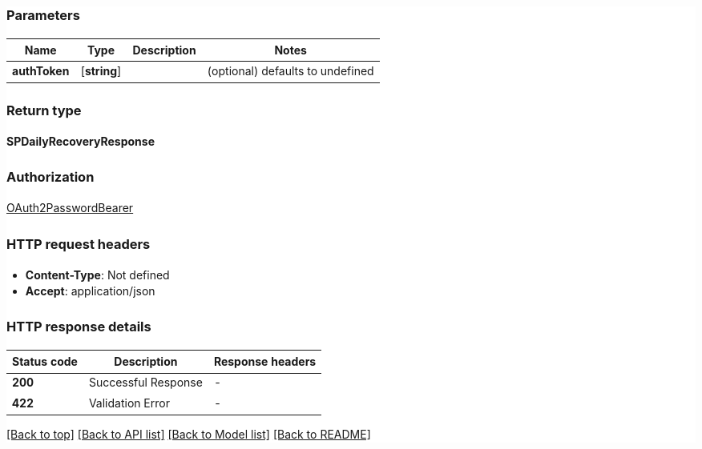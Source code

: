 ### Parameters

| Name          | Type         | Description | Notes                            |
| ------------- | ------------ | ----------- | -------------------------------- |
| **authToken** | [**string**] |             | (optional) defaults to undefined |

### Return type

**SPDailyRecoveryResponse**

### Authorization

[OAuth2PasswordBearer](../README.md#OAuth2PasswordBearer)

### HTTP request headers

- **Content-Type**: Not defined
- **Accept**: application/json

### HTTP response details

| Status code | Description         | Response headers |
| ----------- | ------------------- | ---------------- |
| **200**     | Successful Response | -                |
| **422**     | Validation Error    | -                |

[[Back to top]](#) [[Back to API list]](../README.md#documentation-for-api-endpoints) [[Back to Model list]](../README.md#documentation-for-models) [[Back to README]](../README.md)

